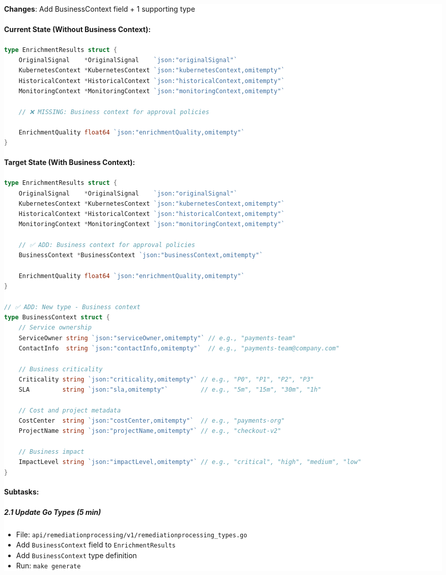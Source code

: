 **Changes**: Add BusinessContext field + 1 supporting type

#### **Current State** (Without Business Context):
```go
type EnrichmentResults struct {
    OriginalSignal    *OriginalSignal    `json:"originalSignal"`
    KubernetesContext *KubernetesContext `json:"kubernetesContext,omitempty"`
    HistoricalContext *HistoricalContext `json:"historicalContext,omitempty"`
    MonitoringContext *MonitoringContext `json:"monitoringContext,omitempty"`
    
    // ❌ MISSING: Business context for approval policies
    
    EnrichmentQuality float64 `json:"enrichmentQuality,omitempty"`
}
```

#### **Target State** (With Business Context):
```go
type EnrichmentResults struct {
    OriginalSignal    *OriginalSignal    `json:"originalSignal"`
    KubernetesContext *KubernetesContext `json:"kubernetesContext,omitempty"`
    HistoricalContext *HistoricalContext `json:"historicalContext,omitempty"`
    MonitoringContext *MonitoringContext `json:"monitoringContext,omitempty"`
    
    // ✅ ADD: Business context for approval policies
    BusinessContext *BusinessContext `json:"businessContext,omitempty"`
    
    EnrichmentQuality float64 `json:"enrichmentQuality,omitempty"`
}

// ✅ ADD: New type - Business context
type BusinessContext struct {
    // Service ownership
    ServiceOwner string `json:"serviceOwner,omitempty"` // e.g., "payments-team"
    ContactInfo  string `json:"contactInfo,omitempty"`  // e.g., "payments-team@company.com"
    
    // Business criticality
    Criticality string `json:"criticality,omitempty"` // e.g., "P0", "P1", "P2", "P3"
    SLA         string `json:"sla,omitempty"`         // e.g., "5m", "15m", "30m", "1h"
    
    // Cost and project metadata
    CostCenter  string `json:"costCenter,omitempty"`  // e.g., "payments-org"
    ProjectName string `json:"projectName,omitempty"` // e.g., "checkout-v2"
    
    // Business impact
    ImpactLevel string `json:"impactLevel,omitempty"` // e.g., "critical", "high", "medium", "low"
}
```

#### **Subtasks**:

##### **2.1 Update Go Types** (5 min)
- File: `api/remediationprocessing/v1/remediationprocessing_types.go`
- Add `BusinessContext` field to `EnrichmentResults`
- Add `BusinessContext` type definition
- Run: `make generate`
